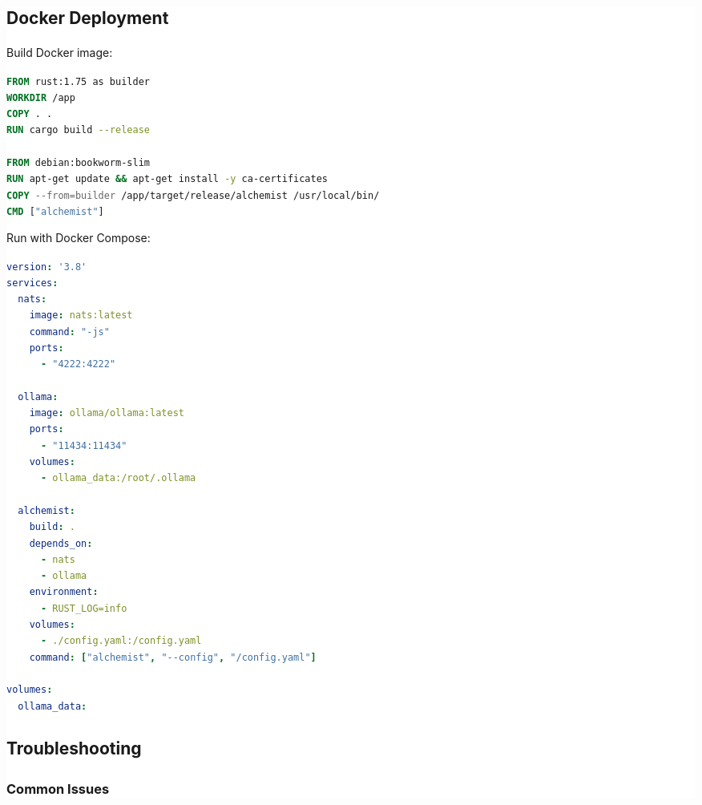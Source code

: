 ## Docker Deployment

Build Docker image:
```dockerfile
FROM rust:1.75 as builder
WORKDIR /app
COPY . .
RUN cargo build --release

FROM debian:bookworm-slim
RUN apt-get update && apt-get install -y ca-certificates
COPY --from=builder /app/target/release/alchemist /usr/local/bin/
CMD ["alchemist"]
```

Run with Docker Compose:
```yaml
version: '3.8'
services:
  nats:
    image: nats:latest
    command: "-js"
    ports:
      - "4222:4222"
  
  ollama:
    image: ollama/ollama:latest
    ports:
      - "11434:11434"
    volumes:
      - ollama_data:/root/.ollama
  
  alchemist:
    build: .
    depends_on:
      - nats
      - ollama
    environment:
      - RUST_LOG=info
    volumes:
      - ./config.yaml:/config.yaml
    command: ["alchemist", "--config", "/config.yaml"]

volumes:
  ollama_data:
```

## Troubleshooting

### Common Issues
